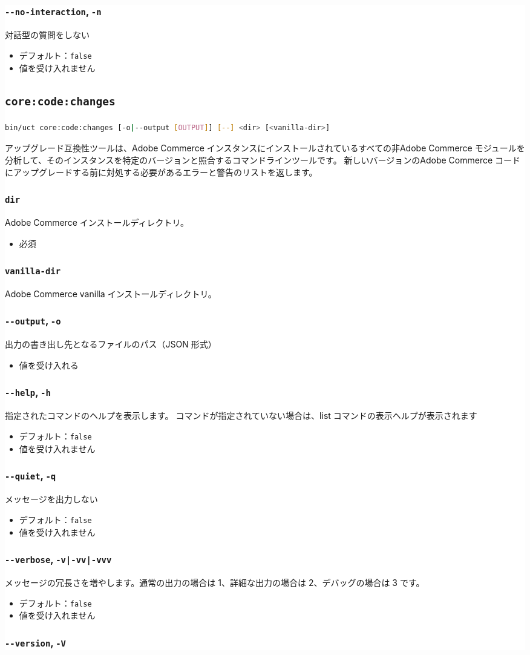 ### `--no-interaction`, `-n`

対話型の質問をしない

- デフォルト：`false`
- 値を受け入れません


## `core:code:changes`

```bash
bin/uct core:code:changes [-o|--output [OUTPUT]] [--] <dir> [<vanilla-dir>]
```

アップグレード互換性ツールは、Adobe Commerce インスタンスにインストールされているすべての非Adobe Commerce モジュールを分析して、そのインスタンスを特定のバージョンと照合するコマンドラインツールです。 新しいバージョンのAdobe Commerce コードにアップグレードする前に対処する必要があるエラーと警告のリストを返します。



### `dir`

Adobe Commerce インストールディレクトリ。

- 必須

### `vanilla-dir`

Adobe Commerce vanilla インストールディレクトリ。


### `--output`, `-o`

出力の書き出し先となるファイルのパス（JSON 形式）

- 値を受け入れる

### `--help`, `-h`

指定されたコマンドのヘルプを表示します。 コマンドが指定されていない場合は、list コマンドの表示ヘルプが表示されます

- デフォルト：`false`
- 値を受け入れません

### `--quiet`, `-q`

メッセージを出力しない

- デフォルト：`false`
- 値を受け入れません

### `--verbose`, `-v|-vv|-vvv`

メッセージの冗長さを増やします。通常の出力の場合は 1、詳細な出力の場合は 2、デバッグの場合は 3 です。

- デフォルト：`false`
- 値を受け入れません

### `--version`, `-V`
